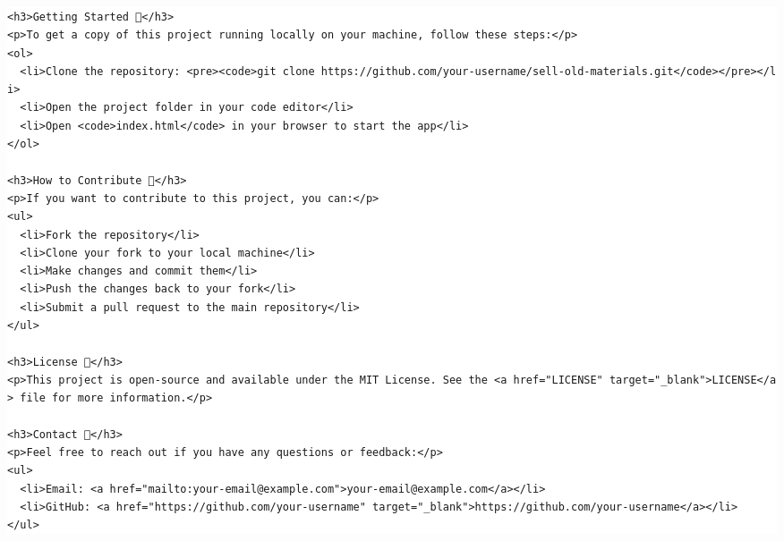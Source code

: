     <h3>Getting Started 🚀</h3>
    <p>To get a copy of this project running locally on your machine, follow these steps:</p>
    <ol>
      <li>Clone the repository: <pre><code>git clone https://github.com/your-username/sell-old-materials.git</code></pre></li>
      <li>Open the project folder in your code editor</li>
      <li>Open <code>index.html</code> in your browser to start the app</li>
    </ol>

    <h3>How to Contribute 🤝</h3>
    <p>If you want to contribute to this project, you can:</p>
    <ul>
      <li>Fork the repository</li>
      <li>Clone your fork to your local machine</li>
      <li>Make changes and commit them</li>
      <li>Push the changes back to your fork</li>
      <li>Submit a pull request to the main repository</li>
    </ul>

    <h3>License 📜</h3>
    <p>This project is open-source and available under the MIT License. See the <a href="LICENSE" target="_blank">LICENSE</a> file for more information.</p>

    <h3>Contact 📧</h3>
    <p>Feel free to reach out if you have any questions or feedback:</p>
    <ul>
      <li>Email: <a href="mailto:your-email@example.com">your-email@example.com</a></li>
      <li>GitHub: <a href="https://github.com/your-username" target="_blank">https://github.com/your-username</a></li>
    </ul>
  </div>
